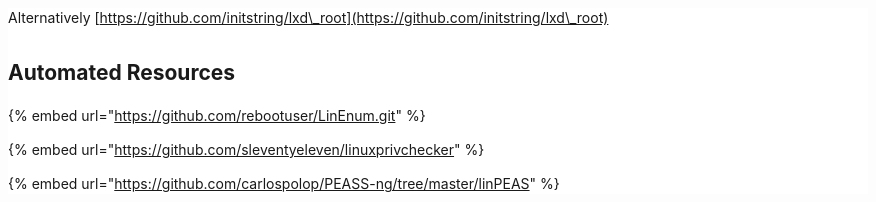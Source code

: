 Alternatively [https://github.com/initstring/lxd\_root](https://github.com/initstring/lxd\_root)

## Automated Resources

{% embed url="https://github.com/rebootuser/LinEnum.git" %}

{% embed url="https://github.com/sleventyeleven/linuxprivchecker" %}

{% embed url="https://github.com/carlospolop/PEASS-ng/tree/master/linPEAS" %}

